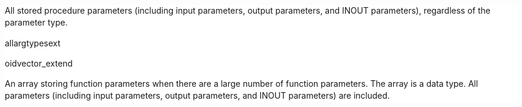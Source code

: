 <td class="cellrowborder" valign="top" width="60.73%" headers="mcps1.2.4.1.3 "><p id="p109573784910"><a name="p109573784910"></a><a name="p109573784910"></a>All stored procedure parameters (including input parameters, output parameters, and INOUT parameters), regardless of the parameter type.</p>
</td>
</tr>
<tr id="row9804102294910"><td class="cellrowborder" valign="top" width="25.3%" headers="mcps1.2.4.1.1 "><p id="p1380462217493"><a name="p1380462217493"></a><a name="p1380462217493"></a>allargtypesext</p>
</td>
<td class="cellrowborder" valign="top" width="13.969999999999999%" headers="mcps1.2.4.1.2 "><p id="p080422217491"><a name="p080422217491"></a><a name="p080422217491"></a>oidvector_extend</p>
</td>
<td class="cellrowborder" valign="top" width="60.73%" headers="mcps1.2.4.1.3 "><p id="p2804112214919"><a name="p2804112214919"></a><a name="p2804112214919"></a>An array storing function parameters when there are a large number of function parameters. The array is a data type. All parameters (including input parameters, output parameters, and INOUT parameters) are included.</p>
</td>
</tr>
</tbody>
</table>

